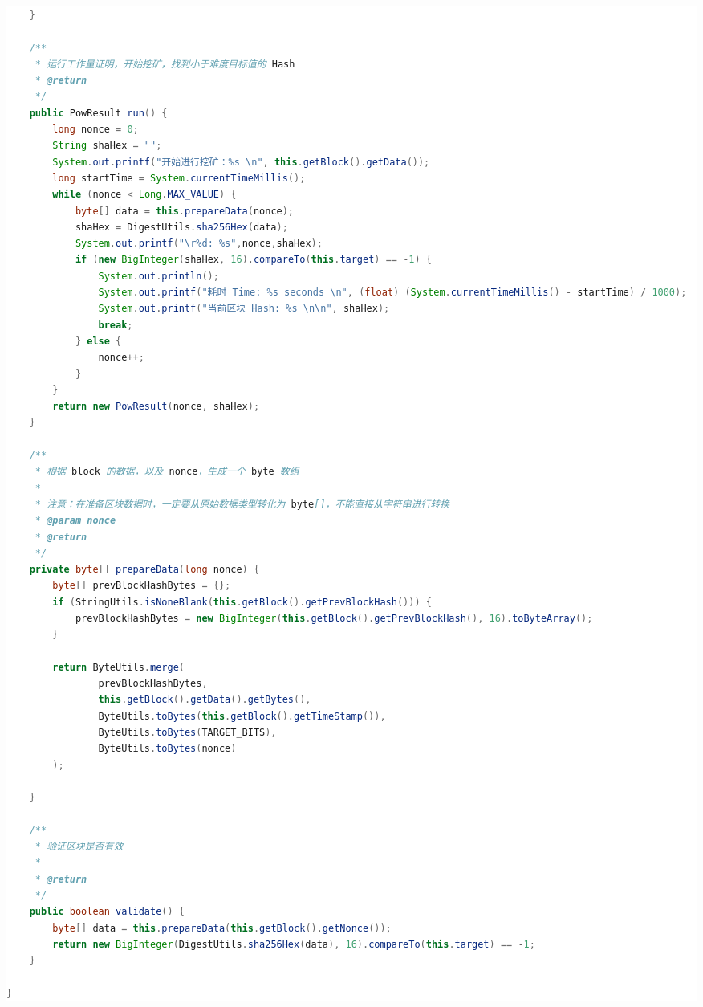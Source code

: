 ```java
    }

    /**
     * 运行工作量证明，开始挖矿，找到小于难度目标值的 Hash
     * @return
     */
    public PowResult run() {
        long nonce = 0;
        String shaHex = "";
        System.out.printf("开始进行挖矿：%s \n", this.getBlock().getData());
        long startTime = System.currentTimeMillis();
        while (nonce < Long.MAX_VALUE) {
            byte[] data = this.prepareData(nonce);
            shaHex = DigestUtils.sha256Hex(data);
            System.out.printf("\r%d: %s",nonce,shaHex);
            if (new BigInteger(shaHex, 16).compareTo(this.target) == -1) {
                System.out.println();
                System.out.printf("耗时 Time: %s seconds \n", (float) (System.currentTimeMillis() - startTime) / 1000);
                System.out.printf("当前区块 Hash: %s \n\n", shaHex);
                break;
            } else {
                nonce++;
            }
        }
        return new PowResult(nonce, shaHex);
    }

    /**
     * 根据 block 的数据，以及 nonce，生成一个 byte 数组
     *
     * 注意：在准备区块数据时，一定要从原始数据类型转化为 byte[]，不能直接从字符串进行转换
     * @param nonce
     * @return
     */
    private byte[] prepareData(long nonce) {
        byte[] prevBlockHashBytes = {};
        if (StringUtils.isNoneBlank(this.getBlock().getPrevBlockHash())) {
            prevBlockHashBytes = new BigInteger(this.getBlock().getPrevBlockHash(), 16).toByteArray();
        }

        return ByteUtils.merge(
                prevBlockHashBytes,
                this.getBlock().getData().getBytes(),
                ByteUtils.toBytes(this.getBlock().getTimeStamp()),
                ByteUtils.toBytes(TARGET_BITS),
                ByteUtils.toBytes(nonce)
        );

    }

    /**
     * 验证区块是否有效
     *
     * @return
     */
    public boolean validate() {
        byte[] data = this.prepareData(this.getBlock().getNonce());
        return new BigInteger(DigestUtils.sha256Hex(data), 16).compareTo(this.target) == -1;
    }

} 
```